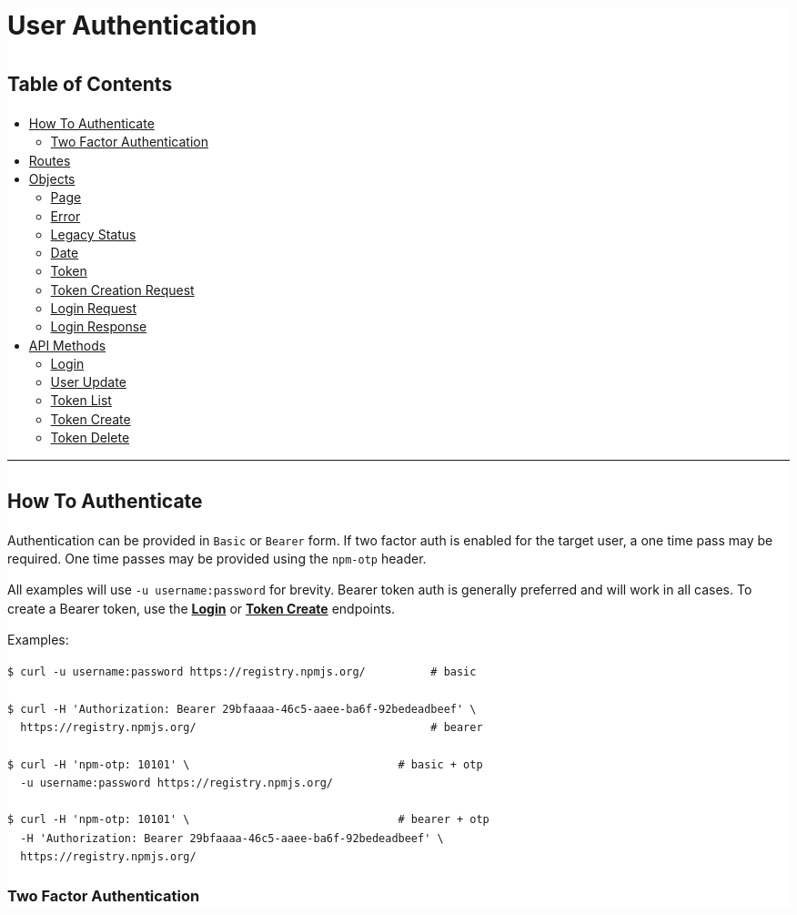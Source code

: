 # User Authentication

## Table of Contents

- [How To Authenticate](#how-to-authenticate)
    - [Two Factor Authentication](#two-factor-authentication)
- [Routes](#routes)
- [Objects](#objects)
    - [Page]
    - [Error]
    - [Legacy Status]
    - [Date]
    - [Token]
    - [Token Creation Request]
    - [Login Request]
    - [Login Response]
- [API Methods](#api-methods)
    - [Login]
    - [User Update]
    - [Token List]
    - [Token Create]
    - [Token Delete]

* * *

## How To Authenticate

Authentication can be provided in `Basic` or `Bearer` form. If two factor auth
is enabled for the target user, a one time pass may be required. One time passes
may be provided using the `npm-otp` header.

All examples will use `-u username:password` for brevity. Bearer token auth is
generally preferred and will work in all cases. To create a Bearer token, use
the [**Login**] or [**Token Create**] endpoints.

Examples:

```
$ curl -u username:password https://registry.npmjs.org/          # basic

$ curl -H 'Authorization: Bearer 29bfaaaa-46c5-aaee-ba6f-92bedeadbeef' \
  https://registry.npmjs.org/                                    # bearer

$ curl -H 'npm-otp: 10101' \                                # basic + otp
  -u username:password https://registry.npmjs.org/

$ curl -H 'npm-otp: 10101' \                                # bearer + otp
  -H 'Authorization: Bearer 29bfaaaa-46c5-aaee-ba6f-92bedeadbeef' \
  https://registry.npmjs.org/
```

### Two Factor Authentication


[Date]: #date
[Error]: #error
[Page]: #page
[Token Creation Request]: #token-creation-request
[Token]: #token
[**Error**]: #error
[**Page**]: #page
[**Token Creation Request**]: #token-creation-request
[**Token**]: #token
[User Update]: #user-update
[Token List]: #token-list
[Token Create]: #token-create
[**Token Create**]: #token-create
[Token Delete]: #token-delete
[ref-userupdate]: ./profile.md#user-update
[ref-authn]: #how-to-authenticate
[Login Request]: #login-request
[Login Response]: #login-response
[**Two Factor Authentication**]: #two-factor-authentication
[**Login Request**]: #login-request
[**Login Response**]: #login-response
[Login]: #login
[**Login**]: #login
[Legacy Status]: #legacy-status
[**Legacy Status**]: #legacy-status